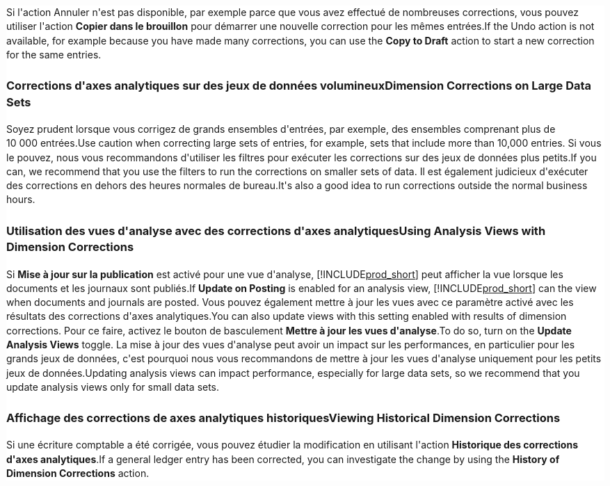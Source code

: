 <span data-ttu-id="92f46-230">Si l'action Annuler n'est pas disponible, par exemple parce que vous avez effectué de nombreuses corrections, vous pouvez utiliser l'action **Copier dans le brouillon** pour démarrer une nouvelle correction pour les mêmes entrées.</span><span class="sxs-lookup"><span data-stu-id="92f46-230">If the Undo action is not available, for example because you have made many corrections, you can use the **Copy to Draft** action to start a new correction for the same entries.</span></span>

### <a name="dimension-corrections-on-large-data-sets"></a><span data-ttu-id="92f46-231">Corrections d'axes analytiques sur des jeux de données volumineux</span><span class="sxs-lookup"><span data-stu-id="92f46-231">Dimension Corrections on Large Data Sets</span></span>
<span data-ttu-id="92f46-232">Soyez prudent lorsque vous corrigez de grands ensembles d'entrées, par exemple, des ensembles comprenant plus de 10 000 entrées.</span><span class="sxs-lookup"><span data-stu-id="92f46-232">Use caution when correcting large sets of entries, for example, sets that include more than 10,000 entries.</span></span> <span data-ttu-id="92f46-233">Si vous le pouvez, nous vous recommandons d'utiliser les filtres pour exécuter les corrections sur des jeux de données plus petits.</span><span class="sxs-lookup"><span data-stu-id="92f46-233">If you can, we recommend that you use the filters to run the corrections on smaller sets of data.</span></span> <span data-ttu-id="92f46-234">Il est également judicieux d'exécuter des corrections en dehors des heures normales de bureau.</span><span class="sxs-lookup"><span data-stu-id="92f46-234">It's also a good idea to run corrections outside the normal business hours.</span></span> 

### <a name="using-analysis-views-with-dimension-corrections"></a><span data-ttu-id="92f46-235">Utilisation des vues d'analyse avec des corrections d'axes analytiques</span><span class="sxs-lookup"><span data-stu-id="92f46-235">Using Analysis Views with Dimension Corrections</span></span>
<span data-ttu-id="92f46-236">Si **Mise à jour sur la publication** est activé pour une vue d'analyse, [!INCLUDE[prod_short](includes/prod_short.md)] peut afficher la vue lorsque les documents et les journaux sont publiés.</span><span class="sxs-lookup"><span data-stu-id="92f46-236">If **Update on Posting** is enabled for an analysis view, [!INCLUDE[prod_short](includes/prod_short.md)] can the view when documents and journals are posted.</span></span> <span data-ttu-id="92f46-237">Vous pouvez également mettre à jour les vues avec ce paramètre activé avec les résultats des corrections d'axes analytiques.</span><span class="sxs-lookup"><span data-stu-id="92f46-237">You can also update views with this setting enabled with results of dimension corrections.</span></span> <span data-ttu-id="92f46-238">Pour ce faire, activez le bouton de basculement **Mettre à jour les vues d'analyse**.</span><span class="sxs-lookup"><span data-stu-id="92f46-238">To do so, turn on the **Update Analysis Views** toggle.</span></span> <span data-ttu-id="92f46-239">La mise à jour des vues d'analyse peut avoir un impact sur les performances, en particulier pour les grands jeux de données, c'est pourquoi nous vous recommandons de mettre à jour les vues d'analyse uniquement pour les petits jeux de données.</span><span class="sxs-lookup"><span data-stu-id="92f46-239">Updating analysis views can impact performance, especially for large data sets, so we recommend that you update analysis views only for small data sets.</span></span>  

### <a name="viewing-historical-dimension-corrections"></a><span data-ttu-id="92f46-240">Affichage des corrections de axes analytiques historiques</span><span class="sxs-lookup"><span data-stu-id="92f46-240">Viewing Historical Dimension Corrections</span></span>
<span data-ttu-id="92f46-241">Si une écriture comptable a été corrigée, vous pouvez étudier la modification en utilisant l'action **Historique des corrections d'axes analytiques**.</span><span class="sxs-lookup"><span data-stu-id="92f46-241">If a general ledger entry has been corrected, you can investigate the change by using the **History of Dimension Corrections** action.</span></span>
